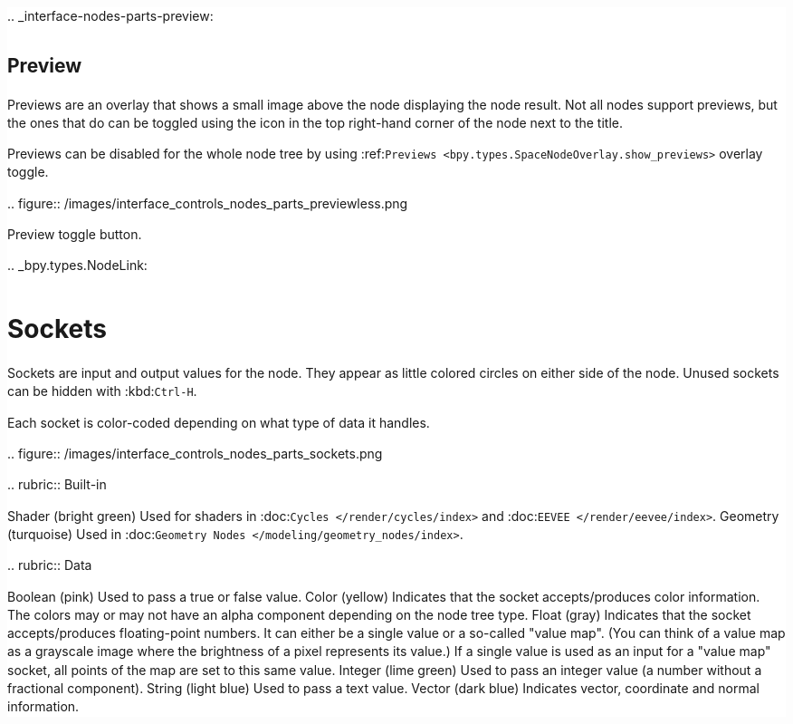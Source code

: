 
.. _interface-nodes-parts-preview:

Preview
-------

Previews are an overlay that shows a small image above the node displaying the node result.
Not all nodes support previews, but the ones that do can be toggled using
the icon in the top right-hand corner of the node next to the title.

Previews can be disabled for the whole node tree by using
:ref:`Previews <bpy.types.SpaceNodeOverlay.show_previews>` overlay toggle.

.. figure:: /images/interface_controls_nodes_parts_previewless.png

   Preview toggle button.


.. _bpy.types.NodeLink:

Sockets
=======

Sockets are input and output values for the node.
They appear as little colored circles on either side of the node.
Unused sockets can be hidden with :kbd:`Ctrl-H`.

Each socket is color-coded depending on what type of data it handles.

.. figure:: /images/interface_controls_nodes_parts_sockets.png

.. rubric:: Built-in

Shader (bright green)
   Used for shaders in :doc:`Cycles </render/cycles/index>` and :doc:`EEVEE </render/eevee/index>`.
Geometry (turquoise)
   Used in :doc:`Geometry Nodes </modeling/geometry_nodes/index>`.

.. rubric:: Data

Boolean (pink)
   Used to pass a true or false value.
Color (yellow)
   Indicates that the socket accepts/produces color information.
   The colors may or may not have an alpha component depending on the node tree type.
Float (gray)
   Indicates that the socket accepts/produces floating-point numbers.
   It can either be a single value or a so-called "value map".
   (You can think of a value map as a grayscale image where the brightness of a pixel represents its value.)
   If a single value is used as an input for a "value map" socket, all points of the map are set to this same value.
Integer (lime green)
   Used to pass an integer value (a number without a fractional component).
String (light blue)
   Used to pass a text value.
Vector (dark blue)
   Indicates vector, coordinate and normal information.
